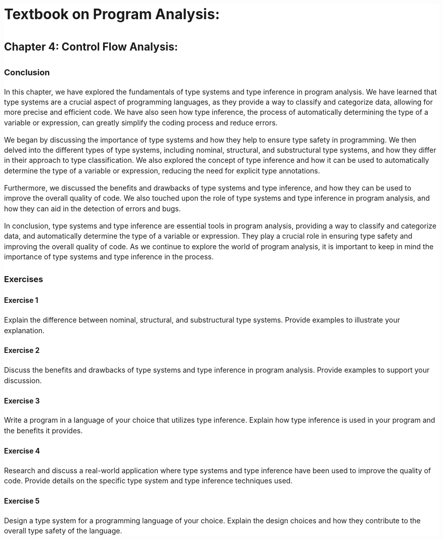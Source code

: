 
# Textbook on Program Analysis:

## Chapter 4: Control Flow Analysis:




### Conclusion

In this chapter, we have explored the fundamentals of type systems and type inference in program analysis. We have learned that type systems are a crucial aspect of programming languages, as they provide a way to classify and categorize data, allowing for more precise and efficient code. We have also seen how type inference, the process of automatically determining the type of a variable or expression, can greatly simplify the coding process and reduce errors.

We began by discussing the importance of type systems and how they help to ensure type safety in programming. We then delved into the different types of type systems, including nominal, structural, and substructural type systems, and how they differ in their approach to type classification. We also explored the concept of type inference and how it can be used to automatically determine the type of a variable or expression, reducing the need for explicit type annotations.

Furthermore, we discussed the benefits and drawbacks of type systems and type inference, and how they can be used to improve the overall quality of code. We also touched upon the role of type systems and type inference in program analysis, and how they can aid in the detection of errors and bugs.

In conclusion, type systems and type inference are essential tools in program analysis, providing a way to classify and categorize data, and automatically determine the type of a variable or expression. They play a crucial role in ensuring type safety and improving the overall quality of code. As we continue to explore the world of program analysis, it is important to keep in mind the importance of type systems and type inference in the process.

### Exercises

#### Exercise 1
Explain the difference between nominal, structural, and substructural type systems. Provide examples to illustrate your explanation.

#### Exercise 2
Discuss the benefits and drawbacks of type systems and type inference in program analysis. Provide examples to support your discussion.

#### Exercise 3
Write a program in a language of your choice that utilizes type inference. Explain how type inference is used in your program and the benefits it provides.

#### Exercise 4
Research and discuss a real-world application where type systems and type inference have been used to improve the quality of code. Provide details on the specific type system and type inference techniques used.

#### Exercise 5
Design a type system for a programming language of your choice. Explain the design choices and how they contribute to the overall type safety of the language.
